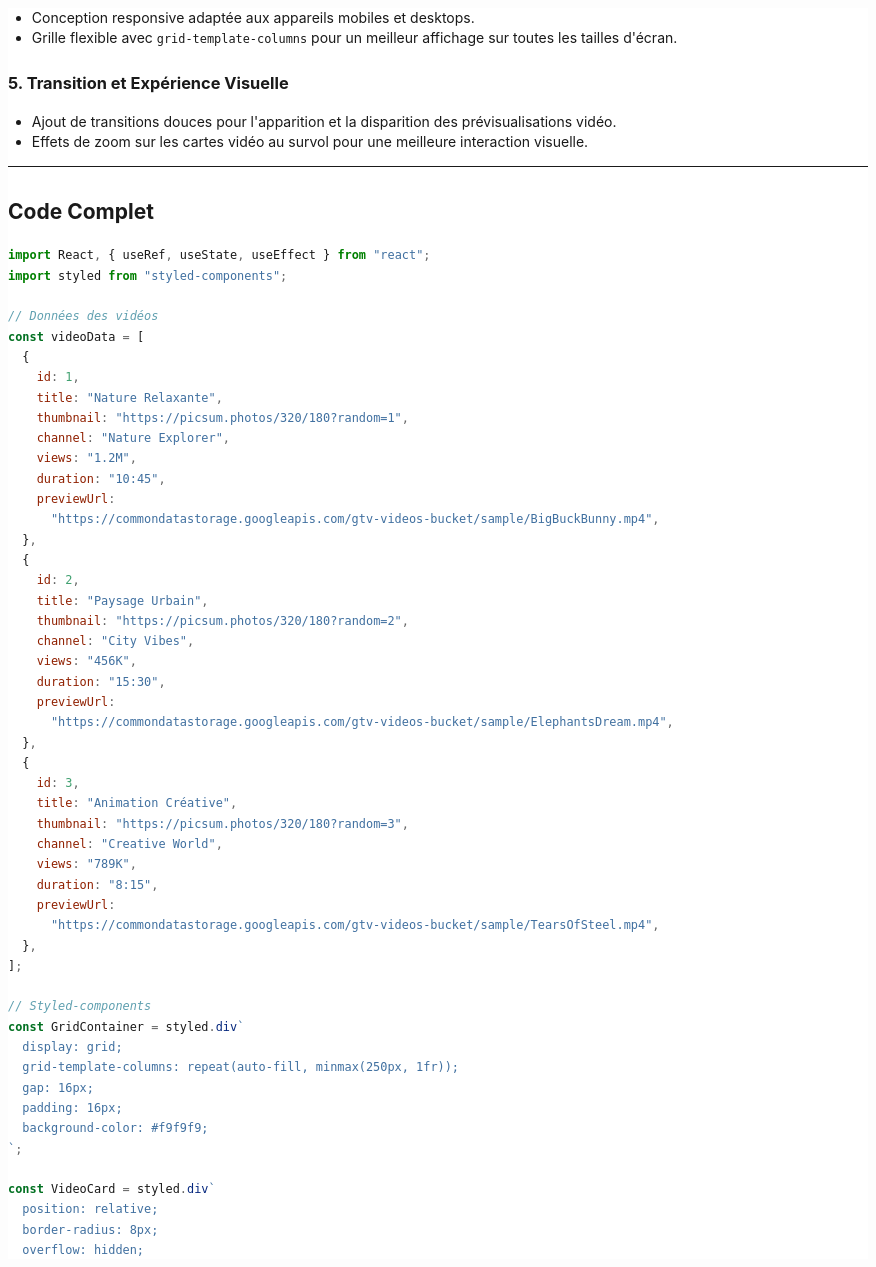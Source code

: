 - Conception responsive adaptée aux appareils mobiles et desktops.
- Grille flexible avec `grid-template-columns` pour un meilleur affichage sur toutes les tailles d'écran.

### 5. **Transition et Expérience Visuelle**

- Ajout de transitions douces pour l'apparition et la disparition des prévisualisations vidéo.
- Effets de zoom sur les cartes vidéo au survol pour une meilleure interaction visuelle.

---

## Code Complet

```jsx
import React, { useRef, useState, useEffect } from "react";
import styled from "styled-components";

// Données des vidéos
const videoData = [
  {
    id: 1,
    title: "Nature Relaxante",
    thumbnail: "https://picsum.photos/320/180?random=1",
    channel: "Nature Explorer",
    views: "1.2M",
    duration: "10:45",
    previewUrl:
      "https://commondatastorage.googleapis.com/gtv-videos-bucket/sample/BigBuckBunny.mp4",
  },
  {
    id: 2,
    title: "Paysage Urbain",
    thumbnail: "https://picsum.photos/320/180?random=2",
    channel: "City Vibes",
    views: "456K",
    duration: "15:30",
    previewUrl:
      "https://commondatastorage.googleapis.com/gtv-videos-bucket/sample/ElephantsDream.mp4",
  },
  {
    id: 3,
    title: "Animation Créative",
    thumbnail: "https://picsum.photos/320/180?random=3",
    channel: "Creative World",
    views: "789K",
    duration: "8:15",
    previewUrl:
      "https://commondatastorage.googleapis.com/gtv-videos-bucket/sample/TearsOfSteel.mp4",
  },
];

// Styled-components
const GridContainer = styled.div`
  display: grid;
  grid-template-columns: repeat(auto-fill, minmax(250px, 1fr));
  gap: 16px;
  padding: 16px;
  background-color: #f9f9f9;
`;

const VideoCard = styled.div`
  position: relative;
  border-radius: 8px;
  overflow: hidden;
```